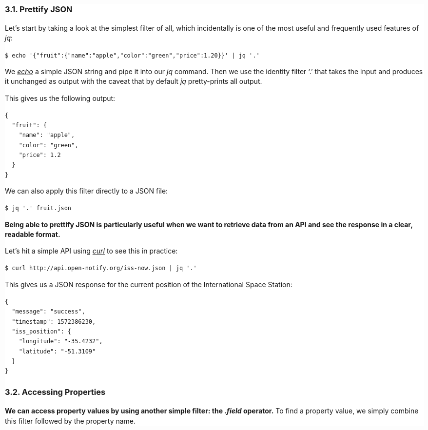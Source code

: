 ### 3.1. Prettify JSON

Let’s start by taking a look at the simplest filter of all, which incidentally is one of the most useful and frequently used features of _jq_:

```
$ echo '{"fruit":{"name":"apple","color":"green","price":1.20}}' | jq '.'
```

We _[echo](http://man7.org/linux/man-pages/man1/echo.1.html)_ a simple JSON string and pipe it into our _jq_ command. Then we use the identity filter ‘.’ that takes the input and produces it unchanged as output with the caveat that by default _jq_ pretty-prints all output.

This gives us the following output:

```
{
  "fruit": {
    "name": "apple",
    "color": "green",
    "price": 1.2
  }
}
```

We can also apply this filter directly to a JSON file:

```
$ jq '.' fruit.json
```

**Being able to prettify JSON is particularly useful when we want to retrieve data from an API and see the response in a clear, readable format.**

Let’s hit a simple API using [_curl_](https://curl.haxx.se/) to see this in practice:

```
$ curl http://api.open-notify.org/iss-now.json | jq '.'
```

This gives us a JSON response for the current position of the International Space Station:

```
{
  "message": "success",
  "timestamp": 1572386230,
  "iss_position": {
    "longitude": "-35.4232",
    "latitude": "-51.3109"
  }
}
```

### 3.2. Accessing Properties

**We can access property values by using another simple filter: the _.field_ operator.** To find a property value, we simply combine this filter followed by the property name.

